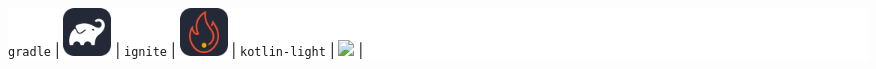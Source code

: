 `gradle`            |       <img src="./assets/gradle-auto.svg" width="48">        |            `ignite`            |       <img src="./assets/ignite-auto.svg" width="48">        |         `kotlin-light`         |       <img src="./assets/kotlin-light.svg" width="48">       |